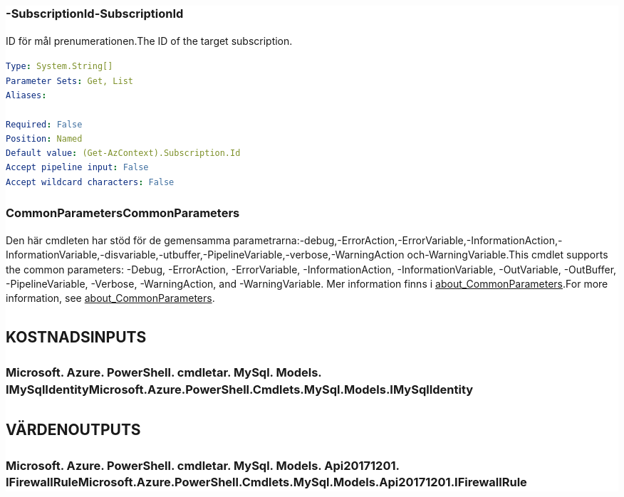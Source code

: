 ### <span data-ttu-id="ee41b-129">-SubscriptionId</span><span class="sxs-lookup"><span data-stu-id="ee41b-129">-SubscriptionId</span></span>
<span data-ttu-id="ee41b-130">ID för mål prenumerationen.</span><span class="sxs-lookup"><span data-stu-id="ee41b-130">The ID of the target subscription.</span></span>

```yaml
Type: System.String[]
Parameter Sets: Get, List
Aliases:

Required: False
Position: Named
Default value: (Get-AzContext).Subscription.Id
Accept pipeline input: False
Accept wildcard characters: False
```

### <span data-ttu-id="ee41b-131">CommonParameters</span><span class="sxs-lookup"><span data-stu-id="ee41b-131">CommonParameters</span></span>
<span data-ttu-id="ee41b-132">Den här cmdleten har stöd för de gemensamma parametrarna:-debug,-ErrorAction,-ErrorVariable,-InformationAction,-InformationVariable,-disvariable,-utbuffer,-PipelineVariable,-verbose,-WarningAction och-WarningVariable.</span><span class="sxs-lookup"><span data-stu-id="ee41b-132">This cmdlet supports the common parameters: -Debug, -ErrorAction, -ErrorVariable, -InformationAction, -InformationVariable, -OutVariable, -OutBuffer, -PipelineVariable, -Verbose, -WarningAction, and -WarningVariable.</span></span> <span data-ttu-id="ee41b-133">Mer information finns i [about_CommonParameters](http://go.microsoft.com/fwlink/?LinkID=113216).</span><span class="sxs-lookup"><span data-stu-id="ee41b-133">For more information, see [about_CommonParameters](http://go.microsoft.com/fwlink/?LinkID=113216).</span></span>

## <span data-ttu-id="ee41b-134">KOSTNADS</span><span class="sxs-lookup"><span data-stu-id="ee41b-134">INPUTS</span></span>

### <span data-ttu-id="ee41b-135">Microsoft. Azure. PowerShell. cmdletar. MySql. Models. IMySqlIdentity</span><span class="sxs-lookup"><span data-stu-id="ee41b-135">Microsoft.Azure.PowerShell.Cmdlets.MySql.Models.IMySqlIdentity</span></span>

## <span data-ttu-id="ee41b-136">VÄRDEN</span><span class="sxs-lookup"><span data-stu-id="ee41b-136">OUTPUTS</span></span>

### <span data-ttu-id="ee41b-137">Microsoft. Azure. PowerShell. cmdletar. MySql. Models. Api20171201. IFirewallRule</span><span class="sxs-lookup"><span data-stu-id="ee41b-137">Microsoft.Azure.PowerShell.Cmdlets.MySql.Models.Api20171201.IFirewallRule</span></span>
